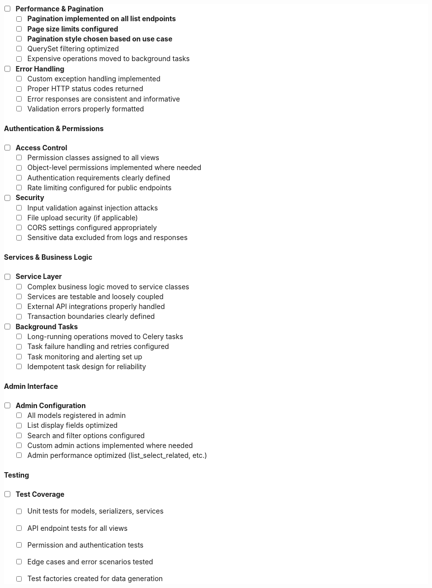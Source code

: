 - [ ] **Performance & Pagination**
  - [ ] **Pagination implemented on all list endpoints**
  - [ ] **Page size limits configured**
  - [ ] **Pagination style chosen based on use case**
  - [ ] QuerySet filtering optimized
  - [ ] Expensive operations moved to background tasks
  
- [ ] **Error Handling**
  - [ ] Custom exception handling implemented
  - [ ] Proper HTTP status codes returned
  - [ ] Error responses are consistent and informative
  - [ ] Validation errors properly formatted

#### Authentication & Permissions
- [ ] **Access Control**
  - [ ] Permission classes assigned to all views
  - [ ] Object-level permissions implemented where needed
  - [ ] Authentication requirements clearly defined
  - [ ] Rate limiting configured for public endpoints
  
- [ ] **Security**
  - [ ] Input validation against injection attacks
  - [ ] File upload security (if applicable)
  - [ ] CORS settings configured appropriately
  - [ ] Sensitive data excluded from logs and responses

#### Services & Business Logic
- [ ] **Service Layer**
  - [ ] Complex business logic moved to service classes
  - [ ] Services are testable and loosely coupled
  - [ ] External API integrations properly handled
  - [ ] Transaction boundaries clearly defined
  
- [ ] **Background Tasks**
  - [ ] Long-running operations moved to Celery tasks
  - [ ] Task failure handling and retries configured
  - [ ] Task monitoring and alerting set up
  - [ ] Idempotent task design for reliability

#### Admin Interface
- [ ] **Admin Configuration**
  - [ ] All models registered in admin
  - [ ] List display fields optimized
  - [ ] Search and filter options configured
  - [ ] Custom admin actions implemented where needed
  - [ ] Admin performance optimized (list_select_related, etc.)

#### Testing
- [ ] **Test Coverage**
  - [ ] Unit tests for models, serializers, services
  - [ ] API endpoint tests for all views
  - [ ] Permission and authentication tests
  - [ ] Edge cases and error scenarios tested
  - [ ] Test factories created for data generation
  